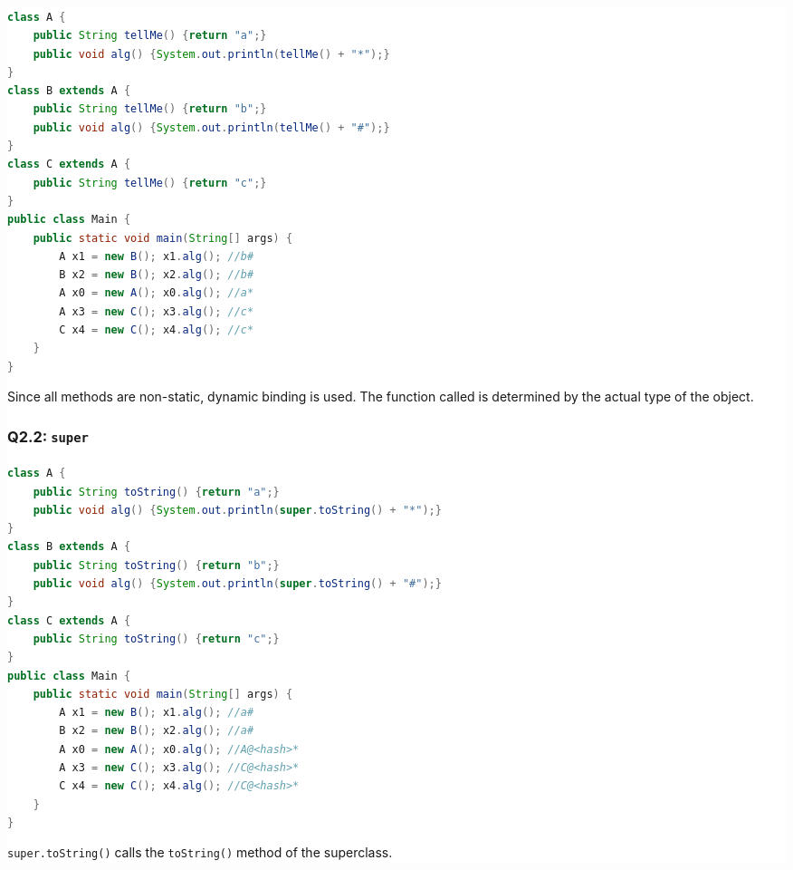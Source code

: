 ```java
class A {
    public String tellMe() {return "a";}
    public void alg() {System.out.println(tellMe() + "*");}
}
class B extends A {
    public String tellMe() {return "b";}
    public void alg() {System.out.println(tellMe() + "#");}
}
class C extends A {
    public String tellMe() {return "c";}
}
public class Main {
    public static void main(String[] args) {
        A x1 = new B(); x1.alg(); //b#
        B x2 = new B(); x2.alg(); //b#
        A x0 = new A(); x0.alg(); //a*
        A x3 = new C(); x3.alg(); //c*
        C x4 = new C(); x4.alg(); //c*
    }
}
```

Since all methods are non-static, dynamic binding is used. The function called is determined by the actual type of the object.

### Q2.2: `super`

```java
class A {
    public String toString() {return "a";}
    public void alg() {System.out.println(super.toString() + "*");}
}
class B extends A {
    public String toString() {return "b";}
    public void alg() {System.out.println(super.toString() + "#");}
}
class C extends A {
    public String toString() {return "c";}
}
public class Main {
    public static void main(String[] args) {
        A x1 = new B(); x1.alg(); //a#
        B x2 = new B(); x2.alg(); //a#
        A x0 = new A(); x0.alg(); //A@<hash>*
        A x3 = new C(); x3.alg(); //C@<hash>*
        C x4 = new C(); x4.alg(); //C@<hash>*
    }
}
```

`super.toString()` calls the `toString()` method of the superclass.
